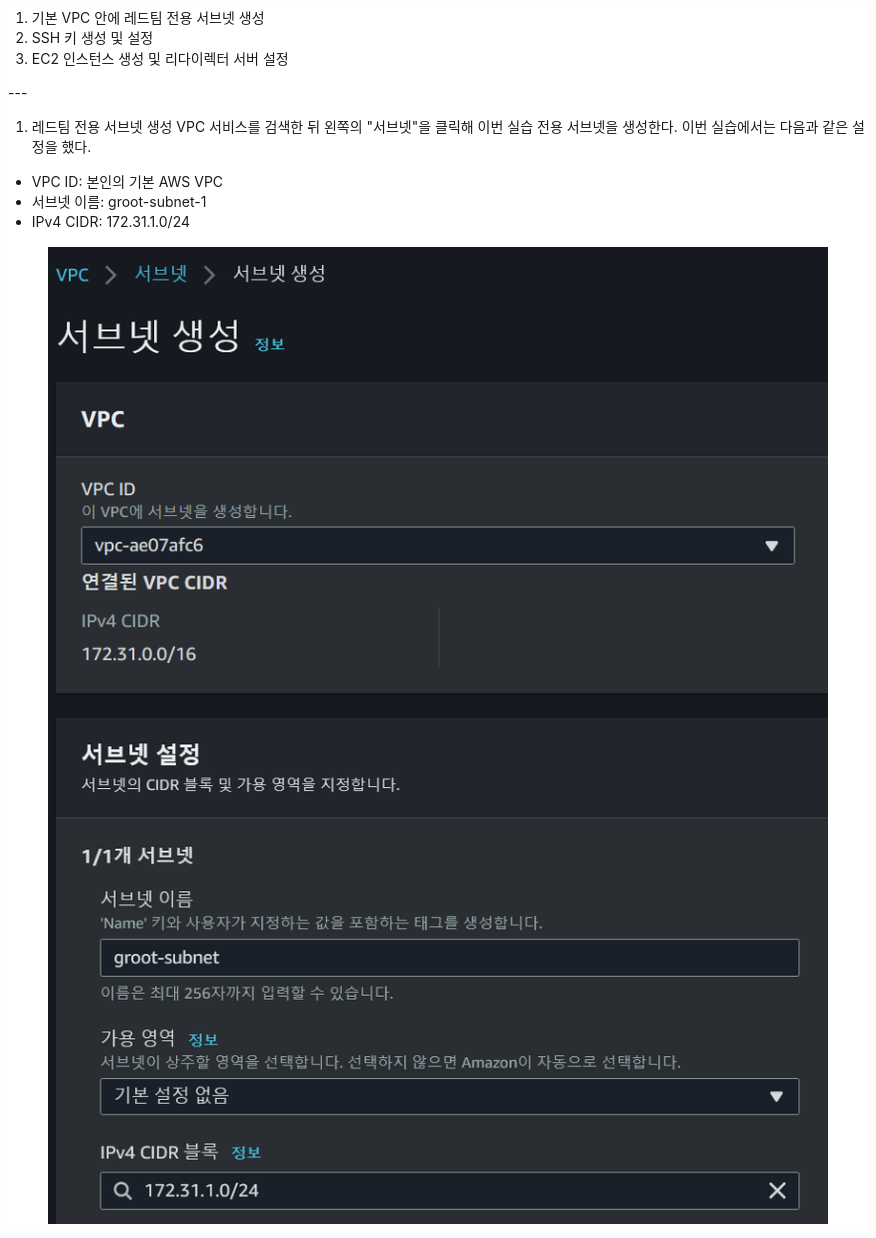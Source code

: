 1. 기본 VPC 안에 레드팀 전용 서브넷 생성
2. SSH 키 생성 및 설정
3. EC2 인스턴스 생성 및 리다이렉터 서버 설정

\---&#x20;

1. 레드팀 전용 서브넷 생성 VPC 서비스를 검색한 뒤 왼쪽의 "서브넷"을 클릭해 이번 실습 전용 서브넷을 생성한다. 이번 실습에서는 다음과 같은 설정을 했다.

* VPC ID: 본인의 기본 AWS VPC
* 서브넷 이름: groot-subnet-1
* IPv4 CIDR: 172.31.1.0/24

<figure><img src="../.gitbook/assets/aws-subnet-create.PNG" alt=""><figcaption></figcaption></figure>
